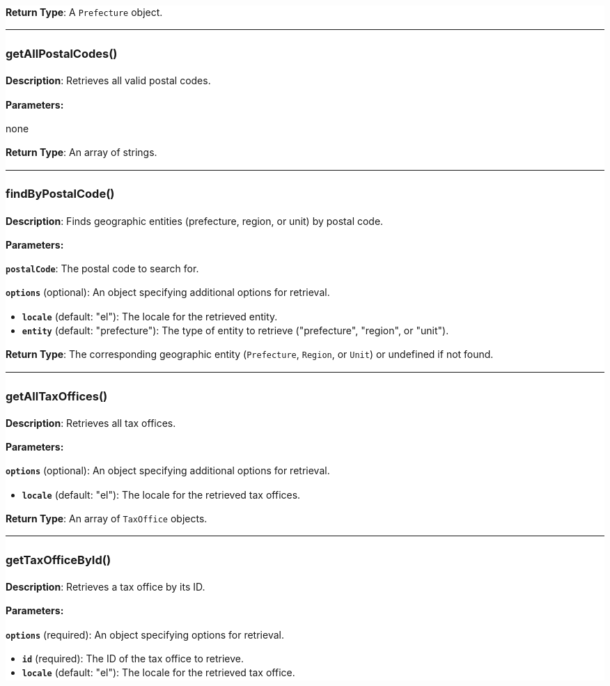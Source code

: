 **Return Type**: A `Prefecture` object.

---

### getAllPostalCodes()<a id='getAllPostalCodes'></a>

**Description**: Retrieves all valid postal codes.

**Parameters:**

none

**Return Type**: An array of strings.

---

### findByPostalCode()<a id='findByPostalCode'></a>

**Description**: Finds geographic entities (prefecture, region, or unit) by postal code.

**Parameters:**

**`postalCode`**: The postal code to search for.

**`options`** (optional): An object specifying additional options for retrieval.

- **`locale`** (default: "el"): The locale for the retrieved entity.
- **`entity`** (default: "prefecture"): The type of entity to retrieve ("prefecture", "region", or "unit").

**Return Type**: The corresponding geographic entity (`Prefecture`, `Region`, or `Unit`) or undefined if not found.

---

### getAllTaxOffices()<a id='getAllTaxOffices'></a>

**Description**: Retrieves all tax offices.

**Parameters:**

**`options`** (optional): An object specifying additional options for retrieval.

- **`locale`** (default: "el"): The locale for the retrieved tax offices.

**Return Type**: An array of `TaxOffice` objects.

---

### getTaxOfficeById()<a id='getTaxOfficeById'></a>

**Description**: Retrieves a tax office by its ID.

**Parameters:**

**`options`** (required): An object specifying options for retrieval.

- **`id`** (required): The ID of the tax office to retrieve.
- **`locale`** (default: "el"): The locale for the retrieved tax office.
